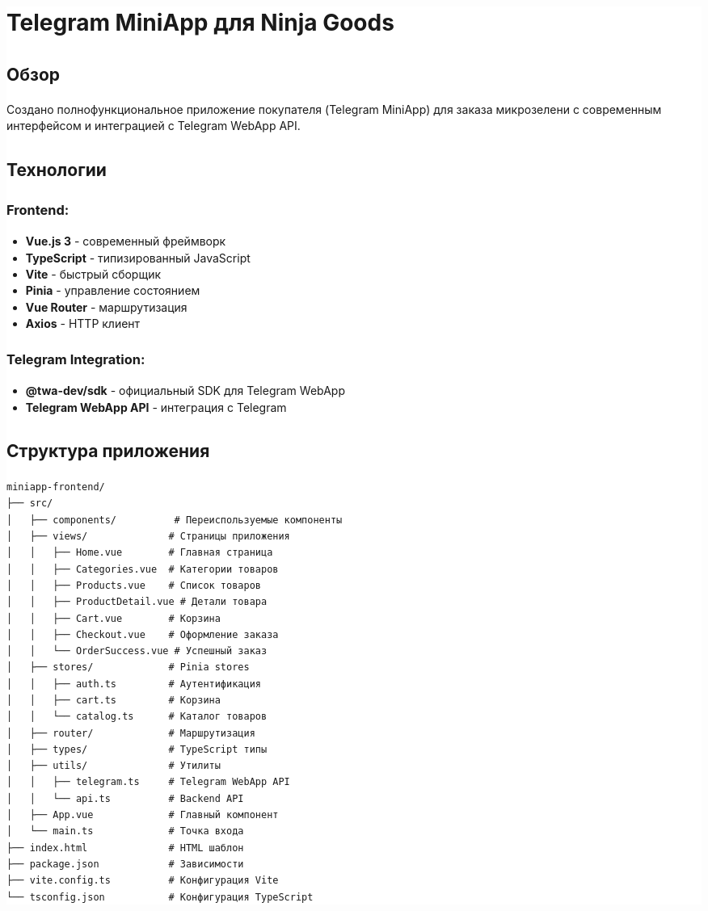 # Telegram MiniApp для Ninja Goods

## Обзор
Создано полнофункциональное приложение покупателя (Telegram MiniApp) для заказа микрозелени с современным интерфейсом и интеграцией с Telegram WebApp API.

## Технологии

### Frontend:
- **Vue.js 3** - современный фреймворк
- **TypeScript** - типизированный JavaScript
- **Vite** - быстрый сборщик
- **Pinia** - управление состоянием
- **Vue Router** - маршрутизация
- **Axios** - HTTP клиент

### Telegram Integration:
- **@twa-dev/sdk** - официальный SDK для Telegram WebApp
- **Telegram WebApp API** - интеграция с Telegram

## Структура приложения

```
miniapp-frontend/
├── src/
│   ├── components/          # Переиспользуемые компоненты
│   ├── views/              # Страницы приложения
│   │   ├── Home.vue        # Главная страница
│   │   ├── Categories.vue  # Категории товаров
│   │   ├── Products.vue    # Список товаров
│   │   ├── ProductDetail.vue # Детали товара
│   │   ├── Cart.vue        # Корзина
│   │   ├── Checkout.vue    # Оформление заказа
│   │   └── OrderSuccess.vue # Успешный заказ
│   ├── stores/             # Pinia stores
│   │   ├── auth.ts         # Аутентификация
│   │   ├── cart.ts         # Корзина
│   │   └── catalog.ts      # Каталог товаров
│   ├── router/             # Маршрутизация
│   ├── types/              # TypeScript типы
│   ├── utils/              # Утилиты
│   │   ├── telegram.ts     # Telegram WebApp API
│   │   └── api.ts          # Backend API
│   ├── App.vue             # Главный компонент
│   └── main.ts             # Точка входа
├── index.html              # HTML шаблон
├── package.json            # Зависимости
├── vite.config.ts          # Конфигурация Vite
└── tsconfig.json           # Конфигурация TypeScript
```

